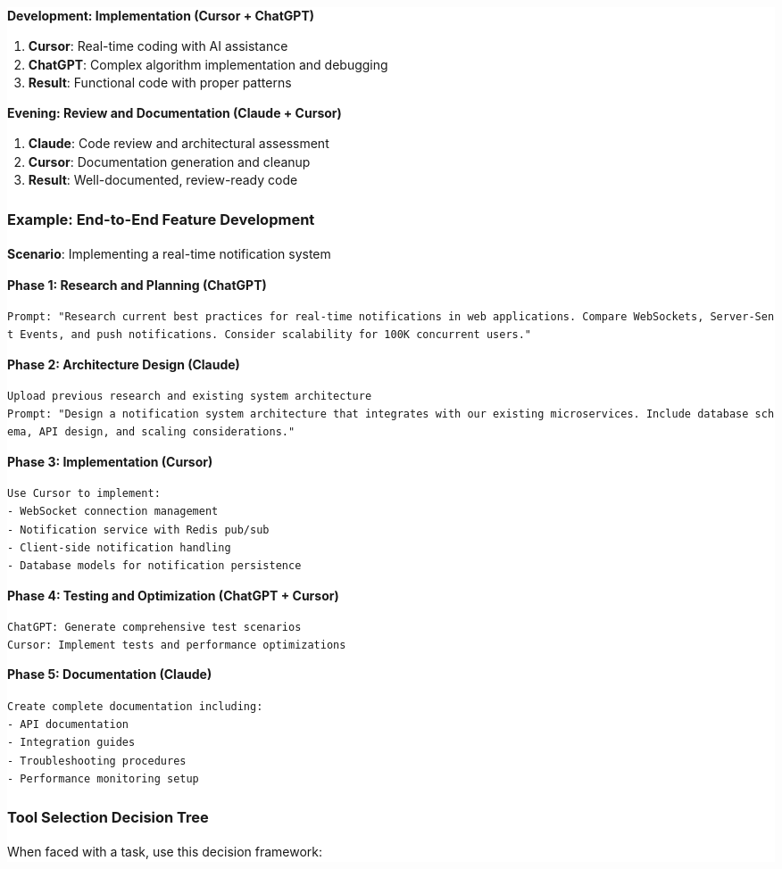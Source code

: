 **Development: Implementation (Cursor + ChatGPT)**

1. **Cursor**: Real-time coding with AI assistance
2. **ChatGPT**: Complex algorithm implementation and debugging
3. **Result**: Functional code with proper patterns

**Evening: Review and Documentation (Claude + Cursor)**

1. **Claude**: Code review and architectural assessment
2. **Cursor**: Documentation generation and cleanup
3. **Result**: Well-documented, review-ready code

### Example: End-to-End Feature Development

**Scenario**: Implementing a real-time notification system

**Phase 1: Research and Planning (ChatGPT)**
```
Prompt: "Research current best practices for real-time notifications in web applications. Compare WebSockets, Server-Sent Events, and push notifications. Consider scalability for 100K concurrent users."
```

**Phase 2: Architecture Design (Claude)**
```
Upload previous research and existing system architecture
Prompt: "Design a notification system architecture that integrates with our existing microservices. Include database schema, API design, and scaling considerations."
```

**Phase 3: Implementation (Cursor)**
```
Use Cursor to implement:
- WebSocket connection management
- Notification service with Redis pub/sub
- Client-side notification handling
- Database models for notification persistence
```

**Phase 4: Testing and Optimization (ChatGPT + Cursor)**
```
ChatGPT: Generate comprehensive test scenarios
Cursor: Implement tests and performance optimizations
```

**Phase 5: Documentation (Claude)**
```
Create complete documentation including:
- API documentation
- Integration guides
- Troubleshooting procedures
- Performance monitoring setup
```

### Tool Selection Decision Tree

When faced with a task, use this decision framework:
